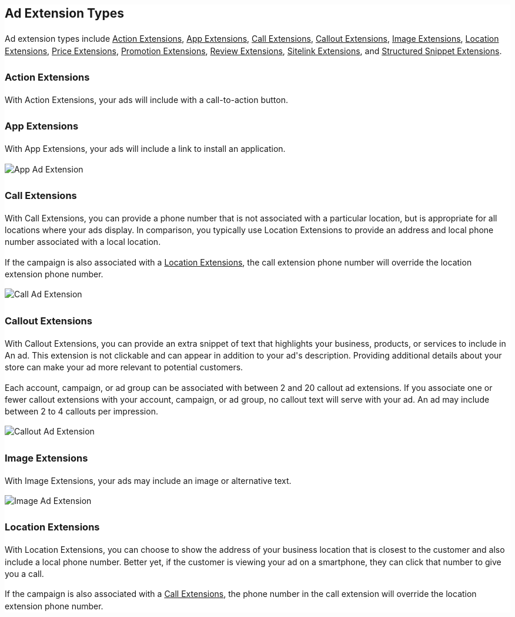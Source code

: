 ## <a name="adextensiontypes"></a>Ad Extension Types
Ad extension types include [Action Extensions](#actionextensions), [App Extensions](#appextensions), [Call Extensions](#callextensions), [Callout Extensions](#calloutextensions), [Image Extensions](#imageextensions), [Location Extensions](#locationextensions), [Price Extensions](#priceextensions), [Promotion Extensions](#promotionextensions), [Review Extensions](#reviewextensions), [Sitelink Extensions](#sitelinkextensions), and [Structured Snippet Extensions](#structuredsnippetextensions). 

### <a name="appextensions"></a>Action Extensions
With Action Extensions, your ads will include with a call-to-action button.

### <a name="appextensions"></a>App Extensions
With App Extensions, your ads will include a link to install an application.

![App Ad Extension](media/overview-appadextension.png "App Ad Extension")

### <a name="callextensions"></a>Call Extensions
With Call Extensions, you can provide a phone number that is not associated with a particular location, but is appropriate for all locations where your ads display. In comparison, you typically use Location Extensions to provide an address and local phone number associated with a local location.

If the campaign is also associated with a [Location Extensions](#locationextensions), the call extension phone number will override the location extension phone number.

![Call Ad Extension](media/overview-calladextension.png "Call Ad Extension")

### <a name="calloutextensions"></a>Callout Extensions
With Callout Extensions, you can provide an extra snippet of text that highlights your business, products, or services to include in An ad. This extension is not clickable and can appear in addition to your ad's description. Providing additional details about your store can make your ad more relevant to potential customers.

Each account, campaign, or ad group can be associated with between 2 and 20 callout ad extensions. If you associate one or fewer callout extensions with your account, campaign, or ad group, no callout text will serve with your ad. An ad may include between 2 to 4 callouts per impression.

![Callout Ad Extension](media/callout-ad-extension.png "Callout Ad Extension")

### <a name="imageextensions"></a>Image Extensions
With Image Extensions, your ads may include an image or alternative text.

![Image Ad Extension](media/image-ad-extension.png "Image Ad Extension")

### <a name="locationextensions"></a>Location Extensions
With Location Extensions, you can choose to show the address of your business location that is closest to the customer and also include a local phone number. Better yet, if the customer is viewing your ad on a smartphone, they can click that number to give you a call.

If the campaign is also associated with a [Call Extensions](#callextensions), the phone number in the call extension will override the location extension phone number.
